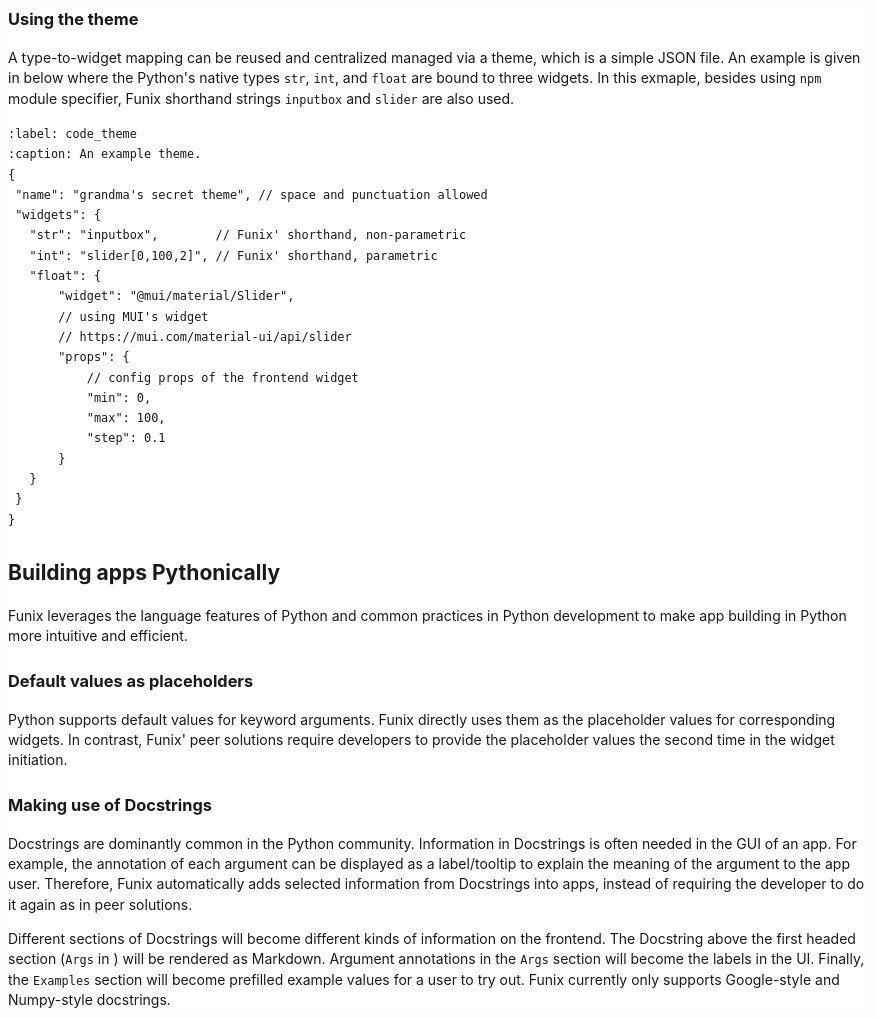 ### Using the theme

A type-to-widget mapping can be reused and centralized managed via a theme, which is a simple JSON file. An example is given in [](#code_theme) below where the Python's native types `str`, `int`, and `float` are bound to three widgets. In this exmaple, besides using `npm` module specifier, Funix shorthand strings `inputbox` and `slider` are also used.

```{code} jsonc
:label: code_theme
:caption: An example theme. 
{
 "name": "grandma's secret theme", // space and punctuation allowed
 "widgets": {    
   "str": "inputbox",        // Funix' shorthand, non-parametric
   "int": "slider[0,100,2]", // Funix' shorthand, parametric
   "float": {
       "widget": "@mui/material/Slider", 
       // using MUI's widget
       // https://mui.com/material-ui/api/slider
       "props": { 
           // config props of the frontend widget
           "min": 0,
           "max": 100,
           "step": 0.1
       }
   }
 }
}
```

## Building apps Pythonically

Funix leverages the language features of Python and common practices in Python development to make app building in Python more intuitive and efficient.

### Default values as placeholders

Python supports default values for keyword arguments. Funix directly uses them as the placeholder values for corresponding widgets. In contrast, Funix' peer solutions require developers to provide the placeholder values the second time in the widget initiation.

### Making use of Docstrings

Docstrings are dominantly common in the Python community.
Information in Docstrings is often needed in the GUI of an app.
For example, the annotation of each argument can be displayed as a label/tooltip to explain the meaning of the argument to the app user.
Therefore, Funix automatically adds selected information from Docstrings into apps, instead of requiring the developer to do it again as in peer solutions.

Different sections of Docstrings will become different kinds of information on the frontend.
The Docstring above the first headed section (`Args` in [](#code_docstring)) will be rendered as Markdown. Argument annotations in the `Args` section will become the labels in the UI. Finally, the `Examples` section will become prefilled example values for a user to try out.
Funix currently only supports Google-style and Numpy-style docstrings.
